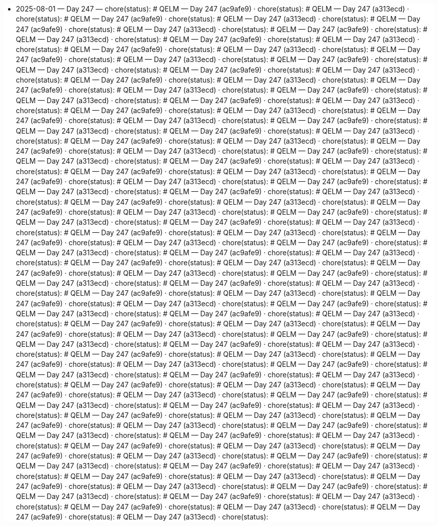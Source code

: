 - 2025-08-01 — Day 247 — chore(status): # QELM — Day 247 (ac9afe9) · chore(status): # QELM — Day 247 (a313ecd) · chore(status): # QELM — Day 247 (ac9afe9) · chore(status): # QELM — Day 247 (a313ecd) · chore(status): # QELM — Day 247 (ac9afe9) · chore(status): # QELM — Day 247 (a313ecd) · chore(status): # QELM — Day 247 (ac9afe9) · chore(status): # QELM — Day 247 (a313ecd) · chore(status): # QELM — Day 247 (ac9afe9) · chore(status): # QELM — Day 247 (a313ecd) · chore(status): # QELM — Day 247 (ac9afe9) · chore(status): # QELM — Day 247 (a313ecd) · chore(status): # QELM — Day 247 (ac9afe9) · chore(status): # QELM — Day 247 (a313ecd) · chore(status): # QELM — Day 247 (ac9afe9) · chore(status): # QELM — Day 247 (a313ecd) · chore(status): # QELM — Day 247 (ac9afe9) · chore(status): # QELM — Day 247 (a313ecd) · chore(status): # QELM — Day 247 (ac9afe9) · chore(status): # QELM — Day 247 (a313ecd) · chore(status): # QELM — Day 247 (ac9afe9) · chore(status): # QELM — Day 247 (a313ecd) · chore(status): # QELM — Day 247 (ac9afe9) · chore(status): # QELM — Day 247 (a313ecd) · chore(status): # QELM — Day 247 (ac9afe9) · chore(status): # QELM — Day 247 (a313ecd) · chore(status): # QELM — Day 247 (ac9afe9) · chore(status): # QELM — Day 247 (a313ecd) · chore(status): # QELM — Day 247 (ac9afe9) · chore(status): # QELM — Day 247 (a313ecd) · chore(status): # QELM — Day 247 (ac9afe9) · chore(status): # QELM — Day 247 (a313ecd) · chore(status): # QELM — Day 247 (ac9afe9) · chore(status): # QELM — Day 247 (a313ecd) · chore(status): # QELM — Day 247 (ac9afe9) · chore(status): # QELM — Day 247 (a313ecd) · chore(status): # QELM — Day 247 (ac9afe9) · chore(status): # QELM — Day 247 (a313ecd) · chore(status): # QELM — Day 247 (ac9afe9) · chore(status): # QELM — Day 247 (a313ecd) · chore(status): # QELM — Day 247 (ac9afe9) · chore(status): # QELM — Day 247 (a313ecd) · chore(status): # QELM — Day 247 (ac9afe9) · chore(status): # QELM — Day 247 (a313ecd) · chore(status): # QELM — Day 247 (ac9afe9) · chore(status): # QELM — Day 247 (a313ecd) · chore(status): # QELM — Day 247 (ac9afe9) · chore(status): # QELM — Day 247 (a313ecd) · chore(status): # QELM — Day 247 (ac9afe9) · chore(status): # QELM — Day 247 (a313ecd) · chore(status): # QELM — Day 247 (ac9afe9) · chore(status): # QELM — Day 247 (a313ecd) · chore(status): # QELM — Day 247 (ac9afe9) · chore(status): # QELM — Day 247 (a313ecd) · chore(status): # QELM — Day 247 (ac9afe9) · chore(status): # QELM — Day 247 (a313ecd) · chore(status): # QELM — Day 247 (ac9afe9) · chore(status): # QELM — Day 247 (a313ecd) · chore(status): # QELM — Day 247 (ac9afe9) · chore(status): # QELM — Day 247 (a313ecd) · chore(status): # QELM — Day 247 (ac9afe9) · chore(status): # QELM — Day 247 (a313ecd) · chore(status): # QELM — Day 247 (ac9afe9) · chore(status): # QELM — Day 247 (a313ecd) · chore(status): # QELM — Day 247 (ac9afe9) · chore(status): # QELM — Day 247 (a313ecd) · chore(status): # QELM — Day 247 (ac9afe9) · chore(status): # QELM — Day 247 (a313ecd) · chore(status): # QELM — Day 247 (ac9afe9) · chore(status): # QELM — Day 247 (a313ecd) · chore(status): # QELM — Day 247 (ac9afe9) · chore(status): # QELM — Day 247 (a313ecd) · chore(status): # QELM — Day 247 (ac9afe9) · chore(status): # QELM — Day 247 (a313ecd) · chore(status): # QELM — Day 247 (ac9afe9) · chore(status): # QELM — Day 247 (a313ecd) · chore(status): # QELM — Day 247 (ac9afe9) · chore(status): # QELM — Day 247 (a313ecd) · chore(status): # QELM — Day 247 (ac9afe9) · chore(status): # QELM — Day 247 (a313ecd) · chore(status): # QELM — Day 247 (ac9afe9) · chore(status): # QELM — Day 247 (a313ecd) · chore(status): # QELM — Day 247 (ac9afe9) · chore(status): # QELM — Day 247 (a313ecd) · chore(status): # QELM — Day 247 (ac9afe9) · chore(status): # QELM — Day 247 (a313ecd) · chore(status): # QELM — Day 247 (ac9afe9) · chore(status): # QELM — Day 247 (a313ecd) · chore(status): # QELM — Day 247 (ac9afe9) · chore(status): # QELM — Day 247 (a313ecd) · chore(status): # QELM — Day 247 (ac9afe9) · chore(status): # QELM — Day 247 (a313ecd) · chore(status): # QELM — Day 247 (ac9afe9) · chore(status): # QELM — Day 247 (a313ecd) · chore(status): # QELM — Day 247 (ac9afe9) · chore(status): # QELM — Day 247 (a313ecd) · chore(status): # QELM — Day 247 (ac9afe9) · chore(status): # QELM — Day 247 (a313ecd) · chore(status): # QELM — Day 247 (ac9afe9) · chore(status): # QELM — Day 247 (a313ecd) · chore(status): # QELM — Day 247 (ac9afe9) · chore(status): # QELM — Day 247 (a313ecd) · chore(status): # QELM — Day 247 (ac9afe9) · chore(status): # QELM — Day 247 (a313ecd) · chore(status): # QELM — Day 247 (ac9afe9) · chore(status): # QELM — Day 247 (a313ecd) · chore(status): # QELM — Day 247 (ac9afe9) · chore(status): # QELM — Day 247 (a313ecd) · chore(status): # QELM — Day 247 (ac9afe9) · chore(status): # QELM — Day 247 (a313ecd) · chore(status): # QELM — Day 247 (ac9afe9) · chore(status): # QELM — Day 247 (a313ecd) · chore(status): # QELM — Day 247 (ac9afe9) · chore(status): # QELM — Day 247 (a313ecd) · chore(status): # QELM — Day 247 (ac9afe9) · chore(status): # QELM — Day 247 (a313ecd) · chore(status): # QELM — Day 247 (ac9afe9) · chore(status): # QELM — Day 247 (a313ecd) · chore(status): # QELM — Day 247 (ac9afe9) · chore(status): # QELM — Day 247 (a313ecd) · chore(status): # QELM — Day 247 (ac9afe9) · chore(status): # QELM — Day 247 (a313ecd) · chore(status): # QELM — Day 247 (ac9afe9) · chore(status): # QELM — Day 247 (a313ecd) · chore(status): # QELM — Day 247 (ac9afe9) · chore(status): # QELM — Day 247 (a313ecd) · chore(status): # QELM — Day 247 (ac9afe9) · chore(status): # QELM — Day 247 (a313ecd) · chore(status): # QELM — Day 247 (ac9afe9) · chore(status): # QELM — Day 247 (a313ecd) · chore(status): # QELM — Day 247 (ac9afe9) · chore(status): # QELM — Day 247 (a313ecd) · chore(status): # QELM — Day 247 (ac9afe9) · chore(status): # QELM — Day 247 (a313ecd) · chore(status):